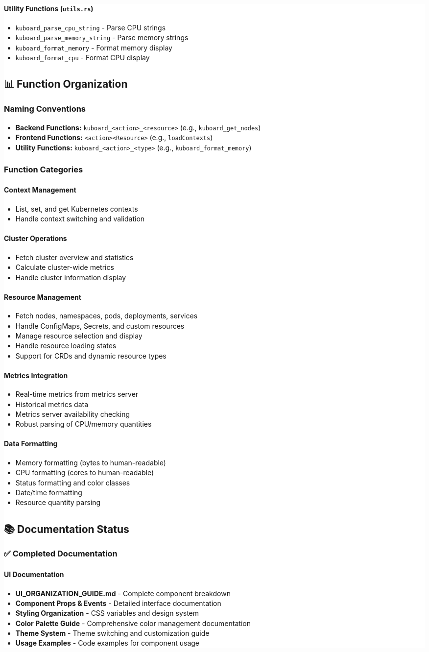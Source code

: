 #### **Utility Functions** (`utils.rs`)
- `kuboard_parse_cpu_string` - Parse CPU strings
- `kuboard_parse_memory_string` - Parse memory strings
- `kuboard_format_memory` - Format memory display
- `kuboard_format_cpu` - Format CPU display

## 📊 **Function Organization**

### **Naming Conventions**
- **Backend Functions:** `kuboard_<action>_<resource>` (e.g., `kuboard_get_nodes`)
- **Frontend Functions:** `<action><Resource>` (e.g., `loadContexts`)
- **Utility Functions:** `kuboard_<action>_<type>` (e.g., `kuboard_format_memory`)

### **Function Categories**

#### **Context Management**
- List, set, and get Kubernetes contexts
- Handle context switching and validation

#### **Cluster Operations**
- Fetch cluster overview and statistics
- Calculate cluster-wide metrics
- Handle cluster information display

#### **Resource Management**
- Fetch nodes, namespaces, pods, deployments, services
- Handle ConfigMaps, Secrets, and custom resources
- Manage resource selection and display
- Handle resource loading states
- Support for CRDs and dynamic resource types

#### **Metrics Integration**
- Real-time metrics from metrics server
- Historical metrics data
- Metrics server availability checking
- Robust parsing of CPU/memory quantities

#### **Data Formatting**
- Memory formatting (bytes to human-readable)
- CPU formatting (cores to human-readable)
- Status formatting and color classes
- Date/time formatting
- Resource quantity parsing

## 📚 **Documentation Status**

### **✅ Completed Documentation**

#### **UI Documentation**
- **UI_ORGANIZATION_GUIDE.md** - Complete component breakdown
- **Component Props & Events** - Detailed interface documentation
- **Styling Organization** - CSS variables and design system
- **Color Palette Guide** - Comprehensive color management documentation
- **Theme System** - Theme switching and customization guide
- **Usage Examples** - Code examples for component usage
